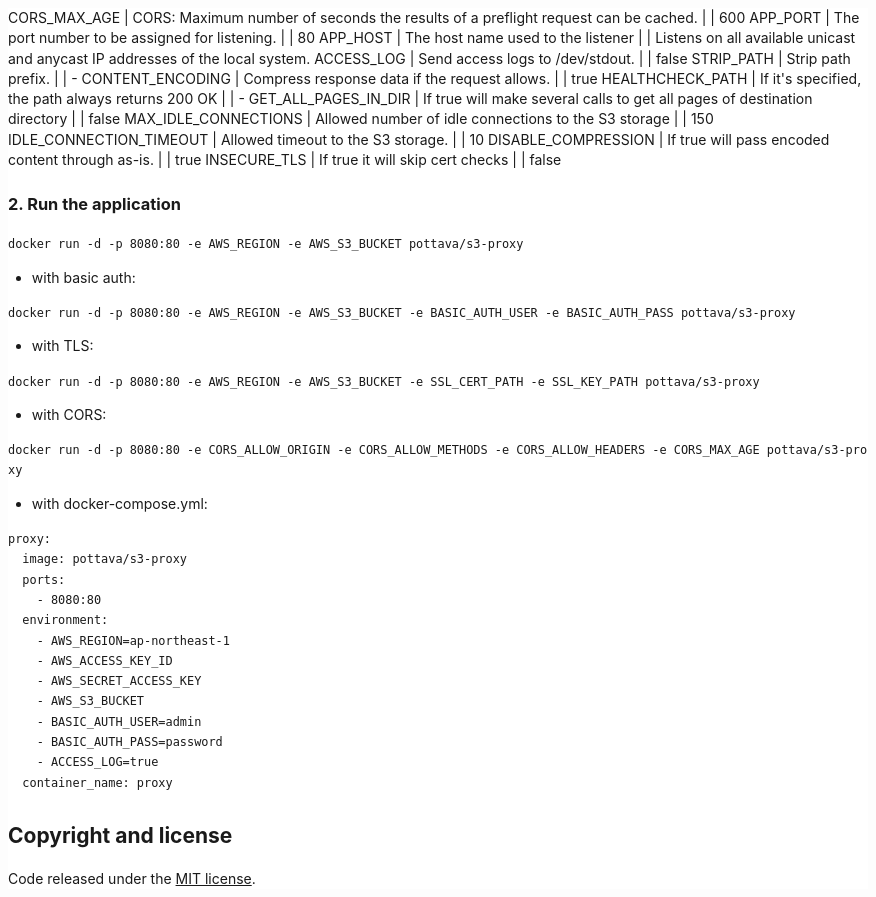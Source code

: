 CORS_MAX_AGE              | CORS: Maximum number of seconds the results of a preflight request can be cached. |          | 600
APP_PORT                  | The port number to be assigned for listening.     |          | 80
APP_HOST                  | The host name used to the listener                |          | Listens on all available unicast and anycast IP addresses of the local system.
ACCESS_LOG                | Send access logs to /dev/stdout.                  |          | false
STRIP_PATH                | Strip path prefix.                                |          | -
CONTENT_ENCODING          | Compress response data if the request allows.     |          | true
HEALTHCHECK_PATH          | If it's specified, the path always returns 200 OK |          | -
GET_ALL_PAGES_IN_DIR      | If true will make several calls to get all pages of destination directory | | false
MAX_IDLE_CONNECTIONS      | Allowed number of idle connections to the S3 storage |       | 150
IDLE_CONNECTION_TIMEOUT   | Allowed timeout to the S3 storage.                |          | 10
DISABLE_COMPRESSION       | If true will pass encoded content through as-is.  |          | true
INSECURE_TLS              | If true it will skip cert checks                  |          | false

### 2. Run the application

`docker run -d -p 8080:80 -e AWS_REGION -e AWS_S3_BUCKET pottava/s3-proxy`

* with basic auth:

`docker run -d -p 8080:80 -e AWS_REGION -e AWS_S3_BUCKET -e BASIC_AUTH_USER -e BASIC_AUTH_PASS pottava/s3-proxy`

* with TLS:

`docker run -d -p 8080:80 -e AWS_REGION -e AWS_S3_BUCKET -e SSL_CERT_PATH -e SSL_KEY_PATH pottava/s3-proxy`

* with CORS:

`docker run -d -p 8080:80 -e CORS_ALLOW_ORIGIN -e CORS_ALLOW_METHODS -e CORS_ALLOW_HEADERS -e CORS_MAX_AGE pottava/s3-proxy`

* with docker-compose.yml:

```
proxy:
  image: pottava/s3-proxy
  ports:
    - 8080:80
  environment:
    - AWS_REGION=ap-northeast-1
    - AWS_ACCESS_KEY_ID
    - AWS_SECRET_ACCESS_KEY
    - AWS_S3_BUCKET
    - BASIC_AUTH_USER=admin
    - BASIC_AUTH_PASS=password
    - ACCESS_LOG=true
  container_name: proxy
```


## Copyright and license

Code released under the [MIT license](https://github.com/pottava/aws-s3-proxy/blob/master/LICENSE).
